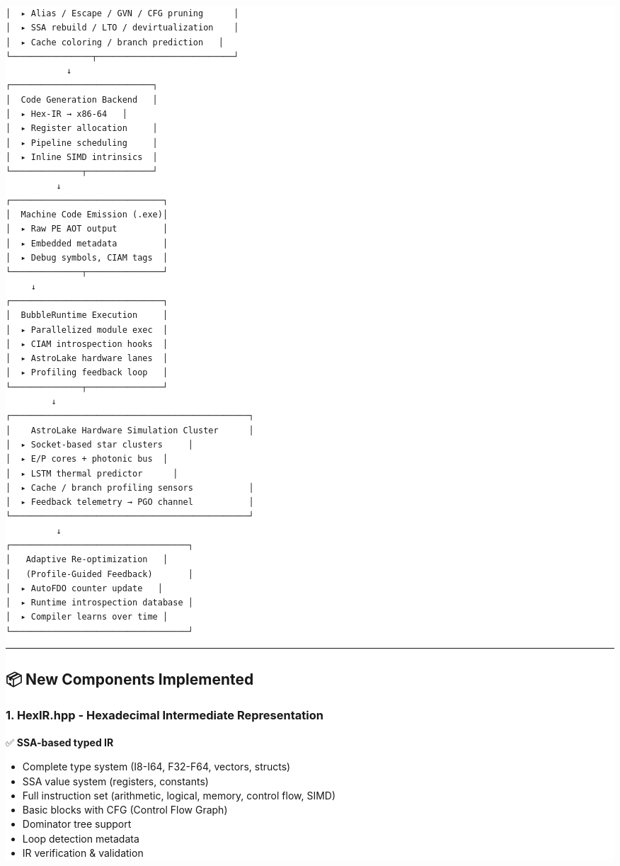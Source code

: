 ```
│  ▸ Alias / Escape / GVN / CFG pruning      │
│  ▸ SSA rebuild / LTO / devirtualization    │
│  ▸ Cache coloring / branch prediction   │
└────────────────┬───────────────────────────┘
            ↓
┌────────────────────────────┐
│  Code Generation Backend   │
│  ▸ Hex-IR → x86-64   │
│  ▸ Register allocation     │
│  ▸ Pipeline scheduling     │
│  ▸ Inline SIMD intrinsics  │
└──────────────┬─────────────┘
          ↓
┌──────────────────────────────┐
│  Machine Code Emission (.exe)│
│  ▸ Raw PE AOT output         │
│  ▸ Embedded metadata         │
│  ▸ Debug symbols, CIAM tags  │
└──────────────┬───────────────┘
     ↓
┌──────────────────────────────┐
│  BubbleRuntime Execution     │
│  ▸ Parallelized module exec  │
│  ▸ CIAM introspection hooks  │
│  ▸ AstroLake hardware lanes  │
│  ▸ Profiling feedback loop   │
└──────────────┬───────────────┘
         ↓
┌───────────────────────────────────────────────┐
│    AstroLake Hardware Simulation Cluster      │
│  ▸ Socket-based star clusters     │
│  ▸ E/P cores + photonic bus  │
│  ▸ LSTM thermal predictor      │
│  ▸ Cache / branch profiling sensors           │
│  ▸ Feedback telemetry → PGO channel           │
└───────────────────────────────────────────────┘
          ↓
┌───────────────────────────────────┐
│   Adaptive Re-optimization   │
│   (Profile-Guided Feedback)       │
│  ▸ AutoFDO counter update   │
│  ▸ Runtime introspection database │
│  ▸ Compiler learns over time │
└───────────────────────────────────┘
```

---

## 📦 **New Components Implemented**

### 1. **HexIR.hpp** - Hexadecimal Intermediate Representation
✅ **SSA-based typed IR**
- Complete type system (I8-I64, F32-F64, vectors, structs)
- SSA value system (registers, constants)
- Full instruction set (arithmetic, logical, memory, control flow, SIMD)
- Basic blocks with CFG (Control Flow Graph)
- Dominator tree support
- Loop detection metadata
- IR verification & validation
